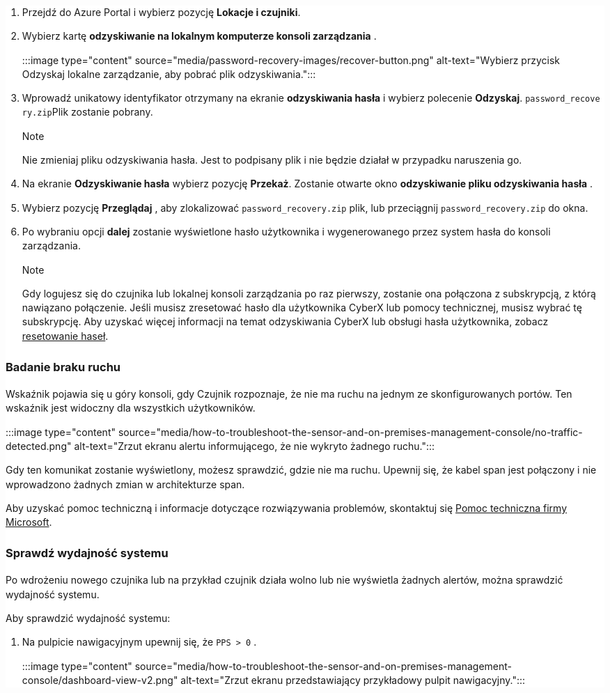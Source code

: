 1. Przejdź do Azure Portal i wybierz pozycję **Lokacje i czujniki**.  

1. Wybierz kartę **odzyskiwanie na lokalnym komputerze konsoli zarządzania** .

   :::image type="content" source="media/password-recovery-images/recover-button.png" alt-text="Wybierz przycisk Odzyskaj lokalne zarządzanie, aby pobrać plik odzyskiwania.":::

1. Wprowadź unikatowy identyfikator otrzymany na ekranie **odzyskiwania hasła** i wybierz polecenie **Odzyskaj**. `password_recovery.zip`Plik zostanie pobrany.

    > [!NOTE]
    > Nie zmieniaj pliku odzyskiwania hasła. Jest to podpisany plik i nie będzie działał w przypadku naruszenia go.

1. Na ekranie **Odzyskiwanie hasła** wybierz pozycję **Przekaż**. Zostanie otwarte okno **odzyskiwanie pliku odzyskiwania hasła** .

1. Wybierz pozycję **Przeglądaj** , aby zlokalizować `password_recovery.zip` plik, lub przeciągnij `password_recovery.zip` do okna.

1. Po wybraniu opcji **dalej** zostanie wyświetlone hasło użytkownika i wygenerowanego przez system hasła do konsoli zarządzania.

    > [!NOTE]
    > Gdy logujesz się do czujnika lub lokalnej konsoli zarządzania po raz pierwszy, zostanie ona połączona z subskrypcją, z którą nawiązano połączenie. Jeśli musisz zresetować hasło dla użytkownika CyberX lub pomocy technicznej, musisz wybrać tę subskrypcję. Aby uzyskać więcej informacji na temat odzyskiwania CyberX lub obsługi hasła użytkownika, zobacz [resetowanie haseł](how-to-create-and-manage-users.md#resetting-passwords).

### <a name="investigate-a-lack-of-traffic"></a>Badanie braku ruchu

Wskaźnik pojawia się u góry konsoli, gdy Czujnik rozpoznaje, że nie ma ruchu na jednym ze skonfigurowanych portów. Ten wskaźnik jest widoczny dla wszystkich użytkowników.

:::image type="content" source="media/how-to-troubleshoot-the-sensor-and-on-premises-management-console/no-traffic-detected.png" alt-text="Zrzut ekranu alertu informującego, że nie wykryto żadnego ruchu.":::
 
Gdy ten komunikat zostanie wyświetlony, możesz sprawdzić, gdzie nie ma ruchu. Upewnij się, że kabel span jest połączony i nie wprowadzono żadnych zmian w architekturze span.  

Aby uzyskać pomoc techniczną i informacje dotyczące rozwiązywania problemów, skontaktuj się [Pomoc techniczna firmy Microsoft](https://support.serviceshub.microsoft.com/supportforbusiness/create?sapId=82c88f35-1b8e-f274-ec11-c6efdd6dd099).

### <a name="check-system-performance"></a>Sprawdź wydajność systemu 

Po wdrożeniu nowego czujnika lub na przykład czujnik działa wolno lub nie wyświetla żadnych alertów, można sprawdzić wydajność systemu.

Aby sprawdzić wydajność systemu:

1. Na pulpicie nawigacyjnym upewnij się, że `PPS > 0` .

   :::image type="content" source="media/how-to-troubleshoot-the-sensor-and-on-premises-management-console/dashboard-view-v2.png" alt-text="Zrzut ekranu przedstawiający przykładowy pulpit nawigacyjny."::: 
